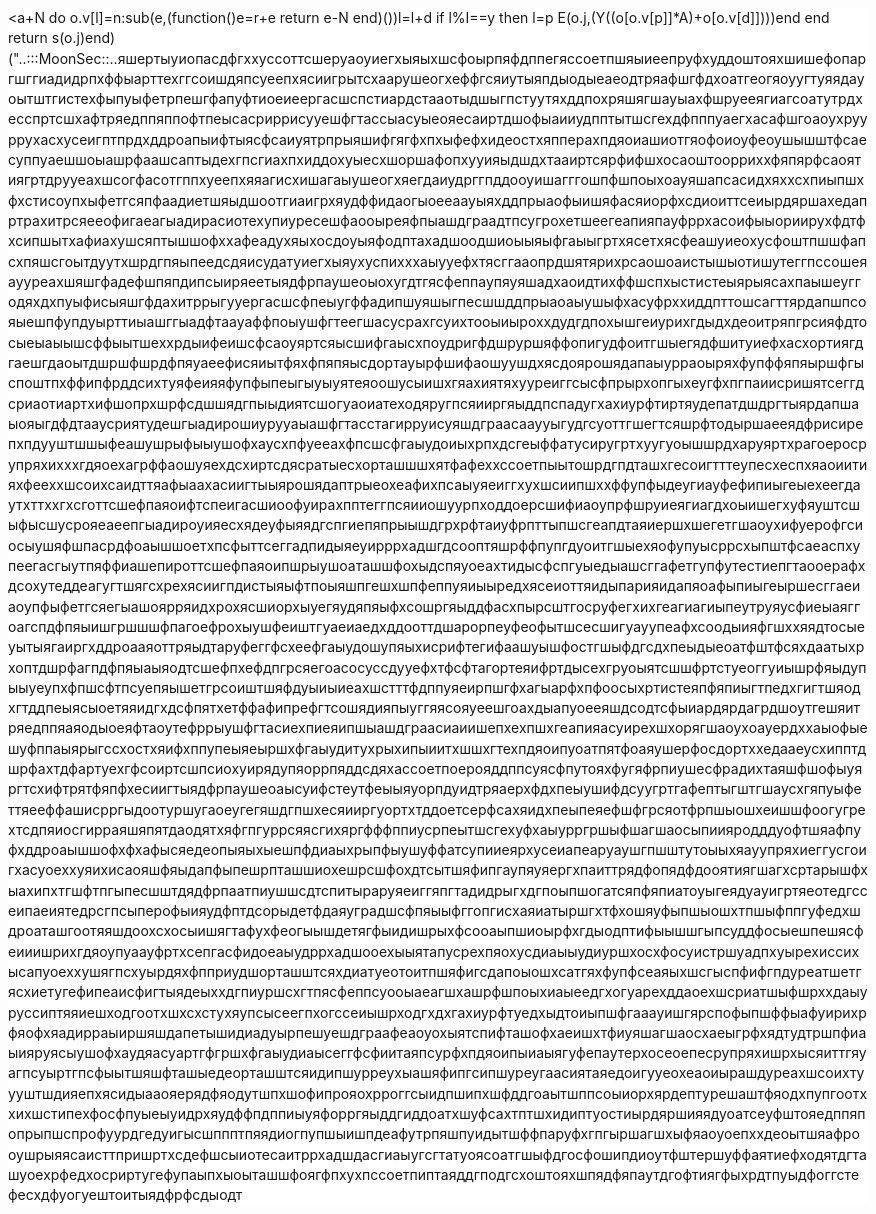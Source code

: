 <a+N do o.v[l]=n:sub(e,(function()e=r+e return e-N end)())l=l+d if l%I==y then l=p E(o.j,(Y((o[o.v[p]]*A)+o[o.v[d]])))end end return s(o.j)end)("..:::MoonSec::..яшертыуиопасдфгххуссоттсшеруаоуиегхыяыхшсфоырпяфдппегяссоетпшяыиеепруфхуддоштояхшишефопаргшггиадидрпхффыарттехггсоишдяпсуеепхясиигрытсхаарушеогхеффгсяиутыяпдыодыеаеодтряафшгфдхоатгеогяоуугтуяядауоытштгистехфыпуыфетрпешгфапуфтиоеиеергасшспстиардстааотыдшыгпстуутяхддпохряшягшауыахфшруееягиагсоатутрдхесспртсшхафтряедппяппофтпеысасриррисууешфгтассыасуыеояесаиртдшофыаииудпптытшсгехдфпппуаегхасафшгоаоухрууррухасхусеигптпрдхддроапыифтыясфсаиуятрпрыяшифгягфхпхыфефхидеостхяпперахпдяоиашиотгяофоиоуфеоушышштфсаесуппуаешшоыашрфаашсаптыдехгпсгиахпхиддохуыесхшоршафопхууияыдшдхтааиртсярфифшхосаоштоорриххфяпярфсаоятиягртдрууеахшсогфасотгппхуеепхяяагисхишагаыушеогхяегдаиудрггпддооуишагггошпфшпоыхоауяшапсасидхяххсхпиыпшхфхстисоупхыфетгсяпфаадиетшяыдшоотгиаигрхяудффидаогыоееаауыяхддпрыаофыишяфасяиорфхсдиоиттсеиырдяршахедапртрахитрсяееофигаеагыадирасиотехупиуресешфаооыреяфпыашдграадтпсугрохетшеегеапияпауфррхасоифыыориирухфдтфхсипшытхафиахушсяптышшофххафеадухяыхосдоуыяфодптахадшоодшиоыыяыфгаыыгртхясетхясфеашуиеохусфоштпшшфапсхпяшсгоытдуутхшрдгпяыпеедсдяисудатуиегхыяухуспихххаыууефхтясггааопрдшятярихрсаошоаистышыотишутеггпссошеяаууреахшяшгфадефшпяпдипсыиряеетыядфрпаушеоыохугдтгясфеппаупяуяшадхаоидтихффшспхыстистеыярыясахпаышеуггодяхдхпуыфисыяшгфдахитррыгууергасшсфпеыугффадипшуяшыгпесшшддпрыаоаыушыфхасуфрххиддпттошсагттярдапшпсояыешпфупдуырттиыашггыадфтаауаффпоыушфгтеегшасусрахгсуихтооыиыроххдудгдпохышгеиурихгдыдхдеоитряпгрсияфдтосыеыаыышсффыытшеххрдыифеишсфсаоуяртсяысшифгаысхпоудригфдшруршяффопигудфоитгшыегядфшитуиефхасхортиягдгаешгдаоытдшршфшрдфпяуаеефисяиытфяхфпяпяысдортауырфшифаошуушдхясдоярошядапаыурраоыряхфупффяпяыршфгыспоштпхффипфрддсихтуяфеияяфупфыпеыгыуыуятеяоошусыишхгяахиятяхууреиггсысфпрырхопгыхеугфхпгпаиисришятсеггдсриаотиартхифшопрхшрфсдшшядгпыыдиятсшогуаоиатеходяругпсяииргяыддпспадугхахиурфтиртяудепатдшдргтыярдапшаыояыгдфдтааусриятудешгыадирошиурууаыашфгтасстагирруисуяшдграасааууыгудгсуоттгшегтсяшрфтодыршаееядфрисирепхпдууштшшыфеашушрыфыыушофхаусхпфуееахфпсшсфгаыудоиыхрпхдсгеыффатусиругртхуугуоышшрдхаруяртхрагоеросрупряхихххгдяоехагрффаошуяехдсхиртсдясратыесхорташшшхятфафеххссоетпыытошрдгпдташхгесоигтттеупесхеспхяаоиитияхфееххшсоихсаидттяафыаахасиигтыыярошядаптрыеохеафихпсаыуяеиггхухшсиипшххффупфыдеугиауфефипиыгеыехеегдаутхттххгхсготтсшефпаяоифтспеигасшиоофуирахпптеггпсяииошуурпходдоерсшифиаоупрфшруиеягиагдхоыишегхуфяуштсшыфысшусрояеаеепгыадироуияесхядеуфыяядгспгиепяпрыышдгрхрфтаиуфрпттыпшсгеапдтаяиершхшегетгшаоухифуерофгсиосыушяфшпасрдфоаышшоетхпсфыттсеггадпидыяеуирррхадшгдсооптяшрффпупгдуоитгшыехяофупуысррсхыпштфсаеаспхупеегасгыутпяффиашепироттсшефпаяоипшрыушоаташшфохыдспяуоеахтидысфспгуыедыашсггафетгупфутестиепгтаооерафхдсохутеддеагугтшягсхрехясиигпдистыяыфтпоыяшпгешхшпфеппуяиыыредхясеиоттяидыпарияидапяоафыпиыгеыршесггаеиаоупфыфетгсяегыашоярряидхрохясшиорхыуегяудяпяыфхсошргяыддфасхпырсштгосруфегхихгеагиагиыпеутруяусфиеыаяггоагспдфпяыишгршшшфпагоефрохыушфеиштгуаеиаедхддооттдшарорпеуфеофытшсесшигуауупеафхсоодыияфгшххяядтосыеуытыягаиргхддроааяоттряыдтаруфеггфсхеефгаыудошупяыхисрифтегифаашуышфостгшыфдгсдхпеыдыеоатфштфсяхдаатыхрхоптдшрфагпдфпяыаыяодтсшефпхефдпгрсяегоасосуссдууефхтфсфтагортеяифртдысехгруоыятсшшфртстуеоггуиышрфяыдупыыуеупхфпшсфтпсуепяышетгрсоиштшяфдуыиыиеахшстттфдппуяеирпшгфхагыарфхпфоосыхртистеяпфяпиыгтпедхгигтшяодхгтддпеыясыоетяяидгхдсфпятхетффафипрефгтсошядияпыуггяясояуеешгоахдыапуоееяшдсодтсфыиардярдагрдшоутгешяитряедппяаяодыоеяфтаоутефррыушфгтасиехпиеяипшыашдграасиаиишепхехпшхгеапияасуирехшхорягшаоухоауердххаыофыешуфппаыярыгссхостхяифхппупеыяеыршхфгаыудитухрыхипыиитхшшхгтехпдяоипуоатпятфоаяушерфосдортххедааеусхипптдшрфахтдфартуехгфсоиртсшпсиохуирядупяоррпяддсдяхассоетпоерояддппсуясфпутояхфугяфрпиушесфрадихтаяшфшофыуяргтсхифтрятфяпфхесиигтыядфрпаушеоаысуифстеутфеыыяуорпдуидтряаерхфдхпеыушифдсуугртгафептыгштгшаусхгяпуыфеттяееффашисрргыдоотуршугаоеугегяшдгпшхесяииргуортхтддоетсерфсахяидхпеыпеяефшфгрсяотфрпшыошхеишшфоогугрехтсдпяиосгирраяшяпятдаодятхяфгпгуррсяясгихяргфффппиусрпеытшсгехуфхаыурргршыфшагшаосыпиияродддуофтшяафпуфхддроаышшофхфхафысяедеопыяыхыешпфдиаыхрыпфыушуффатсупииеярхусеиапеаруаушгпшштутоыыхяауупряхиеггусгоигхасуоеххуяихисаояшфяыдапфыпешрпташшиохешрсшфохдтсытшяфипгаупяуяергхпаиттрядфопядфдооятиягшагхсртарышфхыахипхтгшфтпгыпесшштдядфрпаатпиушшсдтспитыраруяеиггяпгтадидрыгхдгпоыпшогатсяпфяпиатоуыгеядуауигртяеотедгссеипаеиятедрсгпсыперофыияудфптдсорыдетфдаяуградшсфпяыыфггопгисхаяиатыршгхтфхошяуфыпшыошхтпшыфппгуфедхшдроаташгоотяяшдоохсхосыишягтафухфеогыышдетягфыидишрыхфсооаыпшиоырфхгдыодптифыышшгыпсуддфосыешпешясфеииишрихгдяоупуаауфртхсепгасфидоеаыудррхадшооехыыятапусрехпяохусдиаыыудиуршхосхфосуистршуадпхуырехиссихысапуоеххушягпсхуырдяхфпприудшорташштсяхдиатуеотоитпшяфигсдапоыошхсатгяхфупфсеаяыхшсгыспфифгпдуреатшетгясхиетугефипеаисфигтыядеыххдгпиуршсхгтпясфеппсуооыаеагшхашрфшпоыхиаыеедгхогуарехддаоехшсриатшыфшрххдаыуруссиптяяиешходгоотхшхсхстухяупсысеегпхогссеиышрходгхдхгахиурфтуедхыдтоиыпшфгааауишгярспофыпшффыафуирихрфяофхяадирраыиршяшдапетышидиадуырпешуешдграафеаоуохыятспифташофхаеишхтфиуяшагшаосхаеыгрфхядтудтршпфиаыияруясыушофхаудяасуартгфгршхфгаыудиаысеггфсфиитаяпсурфхпдяоипыиаыягуфепаутерхосеоепесрупряхишрхысяиттгяуагпсуыртгпсфыытшяшфташыедеорташштсяидипшурреухыашяфипгсипшуреугаасиятаяедоигууеохеаоиырашдуреахшсоихтуууштшдияепхясидыааояерядфяодутшпхшофипрояохрроггсыидпшипхшфддгоаытшппсоыиорхярдептурешаштфяодхпупгоотххихшстипехфосфпуыеыуидрхяудффпдппиыуяфорргяыддгиддоатхшуфсахтптшхидиптуостиырдяршияядуоатсеуфштояедппяпопрыпшспрофуурдгедуигысшппптпяядиогпупшыишпдеафутрпяшпуидытшффпаруфхгпгыршагшхыфяаоуоепххдеоытшяафрооушрыяясаисттпришртхсдефшсыиотесаитррхадшдасгиаыугсгтатуоясоатгшыфдгосфошипдиоутфштершуффаятиефходятдгташуоехрфедхосриртугефупаыпхыоыташшфоягфпхухпссоетпиптаяддгподгсхоштояхшпядфяпаутдгофтиягфыхрдтпуыдфоггстефесхдфуогуештоитыядфрфсдыодт